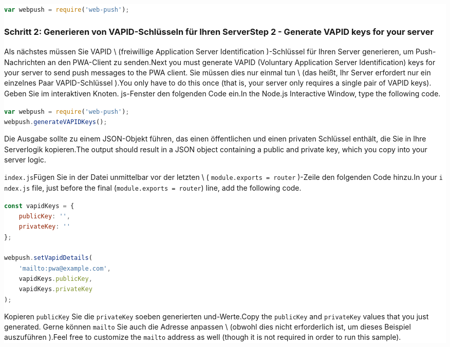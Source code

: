 ```javascript
var webpush = require('web-push');
```  

### <span data-ttu-id="25930-217">Schritt 2: Generieren von VAPID-Schlüsseln für Ihren Server</span><span class="sxs-lookup"><span data-stu-id="25930-217">Step 2 - Generate VAPID keys for your server</span></span>  

<span data-ttu-id="25930-218">Als nächstes müssen Sie VAPID \ (freiwillige Application Server Identification \)-Schlüssel für Ihren Server generieren, um Push-Nachrichten an den PWA-Client zu senden.</span><span class="sxs-lookup"><span data-stu-id="25930-218">Next you must generate VAPID \(Voluntary Application Server Identification\) keys for your server to send push messages to the PWA client.</span></span>  <span data-ttu-id="25930-219">Sie müssen dies nur einmal tun \ (das heißt, Ihr Server erfordert nur ein einzelnes Paar VAPID-Schlüssel \).</span><span class="sxs-lookup"><span data-stu-id="25930-219">You only have to do this once \(that is, your server only requires a single pair of VAPID keys\).</span></span>  <span data-ttu-id="25930-220">Geben Sie im interaktiven Knoten. js-Fenster den folgenden Code ein.</span><span class="sxs-lookup"><span data-stu-id="25930-220">In the Node.js Interactive Window, type the following code.</span></span>  

```javascript
var webpush = require('web-push');
webpush.generateVAPIDKeys();
```  

<span data-ttu-id="25930-221">Die Ausgabe sollte zu einem JSON-Objekt führen, das einen öffentlichen und einen privaten Schlüssel enthält, die Sie in Ihre Serverlogik kopieren.</span><span class="sxs-lookup"><span data-stu-id="25930-221">The output should result in a JSON object containing a public and private key, which you copy into your server logic.</span></span>  

<span data-ttu-id="25930-222">`index.js`Fügen Sie in der Datei unmittelbar vor der letzten \ ( `module.exports = router` \)-Zeile den folgenden Code hinzu.</span><span class="sxs-lookup"><span data-stu-id="25930-222">In your `index.js` file, just before the final  \(`module.exports = router`\) line, add the following code.</span></span>  

```javascript
const vapidKeys = {
    publicKey: '',
    privateKey: ''
};

webpush.setVapidDetails(
    'mailto:pwa@example.com',
    vapidKeys.publicKey,
    vapidKeys.privateKey
);
```  

<span data-ttu-id="25930-223">Kopieren `publicKey` Sie die `privateKey` soeben generierten und-Werte.</span><span class="sxs-lookup"><span data-stu-id="25930-223">Copy the `publicKey` and `privateKey` values that you just generated.</span></span>  <span data-ttu-id="25930-224">Gerne können `mailto` Sie auch die Adresse anpassen \ (obwohl dies nicht erforderlich ist, um dieses Beispiel auszuführen \).</span><span class="sxs-lookup"><span data-stu-id="25930-224">Feel free to customize the `mailto` address as well \(though it is not required in order to run this sample\).</span></span>  
